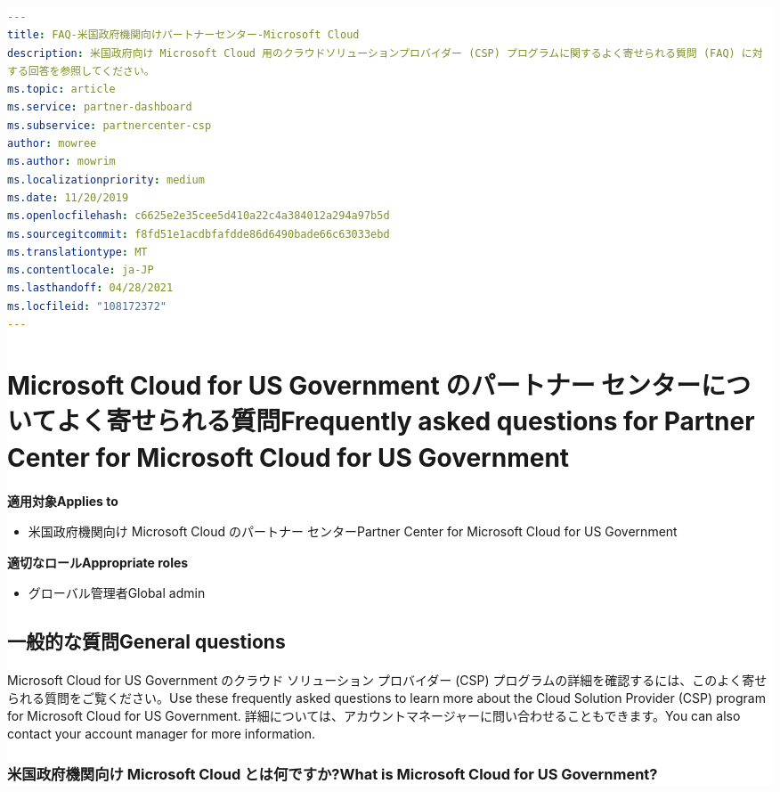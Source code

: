 ```yaml
---
title: FAQ-米国政府機関向けパートナーセンター-Microsoft Cloud
description: 米国政府向け Microsoft Cloud 用のクラウドソリューションプロバイダー (CSP) プログラムに関するよく寄せられる質問 (FAQ) に対する回答を参照してください。
ms.topic: article
ms.service: partner-dashboard
ms.subservice: partnercenter-csp
author: mowree
ms.author: mowrim
ms.localizationpriority: medium
ms.date: 11/20/2019
ms.openlocfilehash: c6625e2e35cee5d410a22c4a384012a294a97b5d
ms.sourcegitcommit: f8fd51e1acdbfafdde86d6490bade66c63033ebd
ms.translationtype: MT
ms.contentlocale: ja-JP
ms.lasthandoff: 04/28/2021
ms.locfileid: "108172372"
---
```

# <a name="frequently-asked-questions-for-partner-center-for-microsoft-cloud-for-us-government"></a><span data-ttu-id="a35c3-103">Microsoft Cloud for US Government のパートナー センターについてよく寄せられる質問</span><span class="sxs-lookup"><span data-stu-id="a35c3-103">Frequently asked questions for Partner Center for Microsoft Cloud for US Government</span></span>

<span data-ttu-id="a35c3-104">**適用対象**</span><span class="sxs-lookup"><span data-stu-id="a35c3-104">**Applies to**</span></span>

- <span data-ttu-id="a35c3-105">米国政府機関向け Microsoft Cloud のパートナー センター</span><span class="sxs-lookup"><span data-stu-id="a35c3-105">Partner Center for Microsoft Cloud for US Government</span></span>

<span data-ttu-id="a35c3-106">**適切なロール**</span><span class="sxs-lookup"><span data-stu-id="a35c3-106">**Appropriate roles**</span></span>

- <span data-ttu-id="a35c3-107">グローバル管理者</span><span class="sxs-lookup"><span data-stu-id="a35c3-107">Global admin</span></span>

## <a name="general-questions"></a><span data-ttu-id="a35c3-108">一般的な質問</span><span class="sxs-lookup"><span data-stu-id="a35c3-108">General questions</span></span>

<span data-ttu-id="a35c3-109">Microsoft Cloud for US Government のクラウド ソリューション プロバイダー (CSP) プログラムの詳細を確認するには、このよく寄せられる質問をご覧ください。</span><span class="sxs-lookup"><span data-stu-id="a35c3-109">Use these frequently asked questions to learn more about the Cloud Solution Provider (CSP) program for Microsoft Cloud for US Government.</span></span> <span data-ttu-id="a35c3-110">詳細については、アカウントマネージャーに問い合わせることもできます。</span><span class="sxs-lookup"><span data-stu-id="a35c3-110">You can also contact your account manager for more information.</span></span>

### <a name="what-is-microsoft-cloud-for-us-government"></a><span data-ttu-id="a35c3-111">米国政府機関向け Microsoft Cloud とは何ですか?</span><span class="sxs-lookup"><span data-stu-id="a35c3-111">What is Microsoft Cloud for US Government?</span></span>

